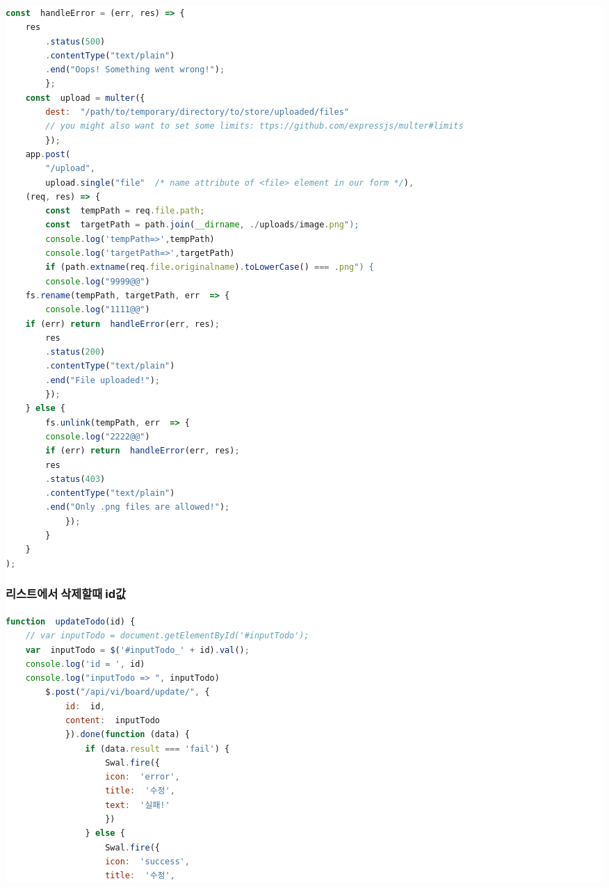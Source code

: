 ``` js
const  handleError = (err, res) => {
	res
		.status(500)
		.contentType("text/plain")
		.end("Oops! Something went wrong!");
		};
	const  upload = multer({
		dest:  "/path/to/temporary/directory/to/store/uploaded/files"
		// you might also want to set some limits: ttps://github.com/expressjs/multer#limits
		});
	app.post(
		"/upload",
		upload.single("file"  /* name attribute of <file> element in our form */),
	(req, res) => {
		const  tempPath = req.file.path;
		const  targetPath = path.join(__dirname, ./uploads/image.png");
		console.log('tempPath=>',tempPath)
		console.log('targetPath=>',targetPath)
		if (path.extname(req.file.originalname).toLowerCase() === .png") {
		console.log("9999@@")
	fs.rename(tempPath, targetPath, err  => {
		console.log("1111@@")
	if (err) return  handleError(err, res);
		res
		.status(200)
		.contentType("text/plain")
		.end("File uploaded!");
		});
	} else {
		fs.unlink(tempPath, err  => {
		console.log("2222@@")
		if (err) return  handleError(err, res);
		res
		.status(403)
		.contentType("text/plain")
		.end("Only .png files are allowed!");
			});
		}
	}
);
```
### 리스트에서 삭제할때 id값
``` js
function  updateTodo(id) {
	// var inputTodo = document.getElementById('#inputTodo');
	var  inputTodo = $('#inputTodo_' + id).val();
	console.log('id = ', id)
	console.log("inputTodo => ", inputTodo)
		$.post("/api/vi/board/update/", {
			id:  id,
			content:  inputTodo
			}).done(function (data) {
				if (data.result === 'fail') {
					Swal.fire({
					icon:  'error',
					title:  '수정',
					text:  '실패!'
					})
				} else {
					Swal.fire({
					icon:  'success',
					title:  '수정',
```